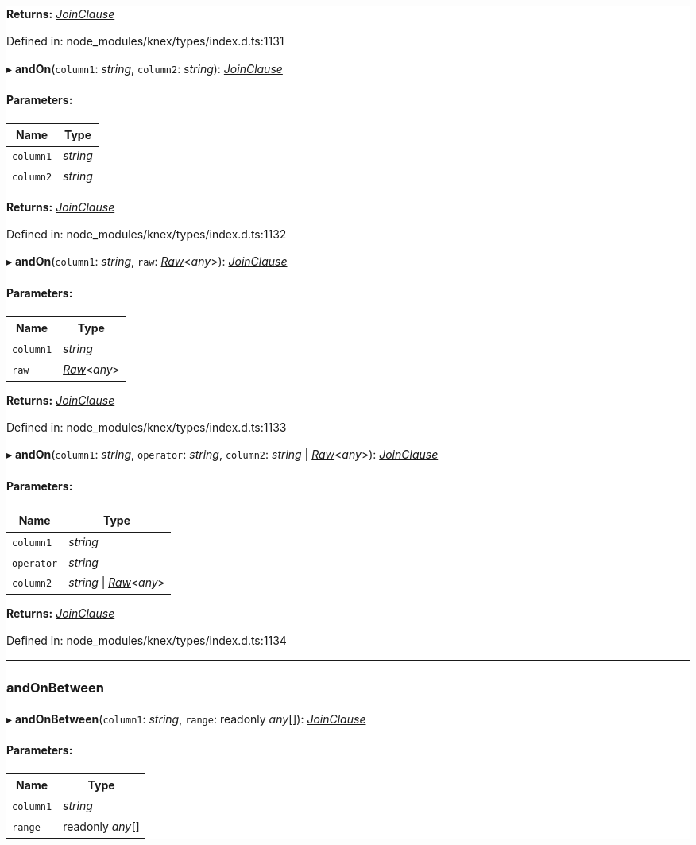 **Returns:** [*JoinClause*](knex.knex.joinclause.md)

Defined in: node_modules/knex/types/index.d.ts:1131

▸ **andOn**(`column1`: *string*, `column2`: *string*): [*JoinClause*](knex.knex.joinclause.md)

#### Parameters:

Name | Type |
------ | ------ |
`column1` | *string* |
`column2` | *string* |

**Returns:** [*JoinClause*](knex.knex.joinclause.md)

Defined in: node_modules/knex/types/index.d.ts:1132

▸ **andOn**(`column1`: *string*, `raw`: [*Raw*](knex.knex.raw.md)<*any*\>): [*JoinClause*](knex.knex.joinclause.md)

#### Parameters:

Name | Type |
------ | ------ |
`column1` | *string* |
`raw` | [*Raw*](knex.knex.raw.md)<*any*\> |

**Returns:** [*JoinClause*](knex.knex.joinclause.md)

Defined in: node_modules/knex/types/index.d.ts:1133

▸ **andOn**(`column1`: *string*, `operator`: *string*, `column2`: *string* \| [*Raw*](knex.knex.raw.md)<*any*\>): [*JoinClause*](knex.knex.joinclause.md)

#### Parameters:

Name | Type |
------ | ------ |
`column1` | *string* |
`operator` | *string* |
`column2` | *string* \| [*Raw*](knex.knex.raw.md)<*any*\> |

**Returns:** [*JoinClause*](knex.knex.joinclause.md)

Defined in: node_modules/knex/types/index.d.ts:1134

___

### andOnBetween

▸ **andOnBetween**(`column1`: *string*, `range`: readonly *any*[]): [*JoinClause*](knex.knex.joinclause.md)

#### Parameters:

Name | Type |
------ | ------ |
`column1` | *string* |
`range` | readonly *any*[] |
